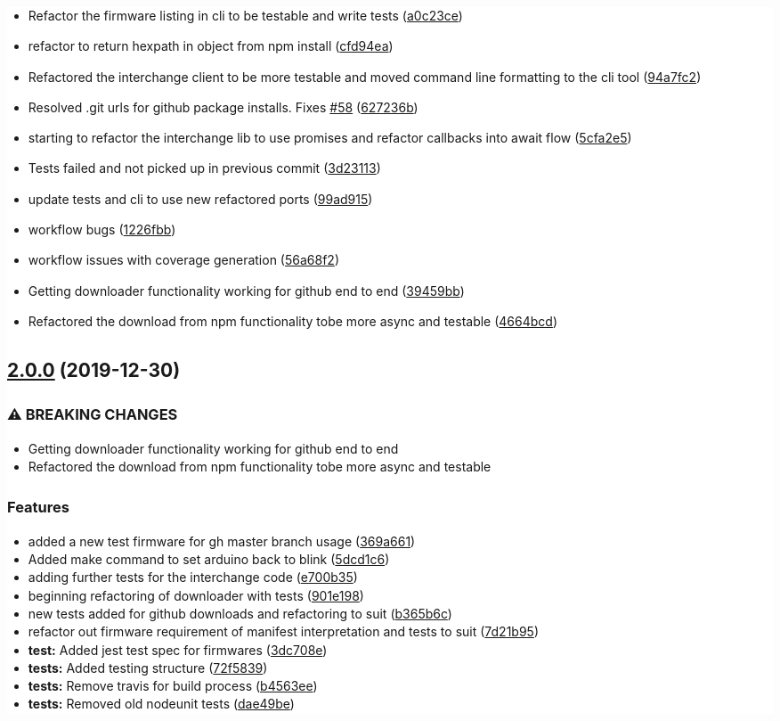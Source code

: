 * Refactor the firmware listing in cli to be testable and write tests ([a0c23ce](https://github.com/ajfisher/nodebots-interchange/commit/a0c23ceb2a59c4a8d02c4b06b4a7fe49ca7f5c64))
* refactor to return hexpath in object from npm install ([cfd94ea](https://github.com/ajfisher/nodebots-interchange/commit/cfd94ea9fe446c7b62da3fc989fe2dc771e39229))
* Refactored the interchange client to be more testable and moved command line formatting to the cli tool ([94a7fc2](https://github.com/ajfisher/nodebots-interchange/commit/94a7fc27fdd56b687c079c8781d37d12641169a3))
* Resolved .git urls for github package installs. Fixes [#58](https://github.com/ajfisher/nodebots-interchange/issues/58) ([627236b](https://github.com/ajfisher/nodebots-interchange/commit/627236bd726b25f167e48a4680840de1401a7de2))
* starting to refactor the interchange lib to use promises and refactor callbacks into await flow ([5cfa2e5](https://github.com/ajfisher/nodebots-interchange/commit/5cfa2e5b04e9adc3899d6ea85087d79141af7702))
* Tests failed and not picked up in previous commit ([3d23113](https://github.com/ajfisher/nodebots-interchange/commit/3d23113a94b5274477d63ed18a8db1580c1c2895))
* update tests and cli to use new refactored ports ([99ad915](https://github.com/ajfisher/nodebots-interchange/commit/99ad9150589858e9958a96fa3d0d9b6abda9ab8e))
* workflow bugs ([1226fbb](https://github.com/ajfisher/nodebots-interchange/commit/1226fbb9803ba765db0c458c50884f4b26a9942d))
* workflow issues with coverage generation ([56a68f2](https://github.com/ajfisher/nodebots-interchange/commit/56a68f223c762dc8041aa265fa338114b3bab2dd))


* Getting downloader functionality working for github end to end ([39459bb](https://github.com/ajfisher/nodebots-interchange/commit/39459bb820e1fe8d7e18cd0da89cccc05089ed9f))
* Refactored the download from npm functionality tobe more async and testable ([4664bcd](https://github.com/ajfisher/nodebots-interchange/commit/4664bcd46c50ed5035808833d8f2eceb21efda92))

## [2.0.0](https://github.com/ajfisher/nodebots-interchange/compare/v1.2.1...v2.0.0) (2019-12-30)


### ⚠ BREAKING CHANGES

* Getting downloader functionality working for github end to end
* Refactored the download from npm functionality tobe more async and testable

### Features

* added a new test firmware for gh master branch usage ([369a661](https://github.com/ajfisher/nodebots-interchange/commit/369a6613d46f212a20df6e5551dd3d4f7b1d17ae))
* Added make command to set arduino back to blink ([5dcd1c6](https://github.com/ajfisher/nodebots-interchange/commit/5dcd1c656e85f212a512784caf35b9acc3bc3c20))
* adding further tests for the interchange code ([e700b35](https://github.com/ajfisher/nodebots-interchange/commit/e700b357eb936ad430af299ce7f78121f6d51999))
* beginning refactoring of downloader with tests ([901e198](https://github.com/ajfisher/nodebots-interchange/commit/901e198febe057f330a03cc8a397dfa48d36e1cd))
* new tests added for github downloads and refactoring to suit ([b365b6c](https://github.com/ajfisher/nodebots-interchange/commit/b365b6cec9802d305360cb8b6cd2be86b19dd8ff))
* refactor out firmware requirement of manifest interpretation and tests to suit ([7d21b95](https://github.com/ajfisher/nodebots-interchange/commit/7d21b9515062df53f02aa6e3f1e9508a8e79b8f6))
* **test:** Added jest test spec for firmwares ([3dc708e](https://github.com/ajfisher/nodebots-interchange/commit/3dc708e4e4676d2772efbb52ad87109c812cd9a6))
* **tests:** Added testing structure ([72f5839](https://github.com/ajfisher/nodebots-interchange/commit/72f5839b101e38aefac482ae3cc4fadd1b9c34a8))
* **tests:** Remove travis for build process ([b4563ee](https://github.com/ajfisher/nodebots-interchange/commit/b4563ee439f155dc757bce087d1843201614d7e7))
* **tests:** Removed old nodeunit tests ([dae49be](https://github.com/ajfisher/nodebots-interchange/commit/dae49beedcb33cfb068627c7ae474491b114b0d2))
